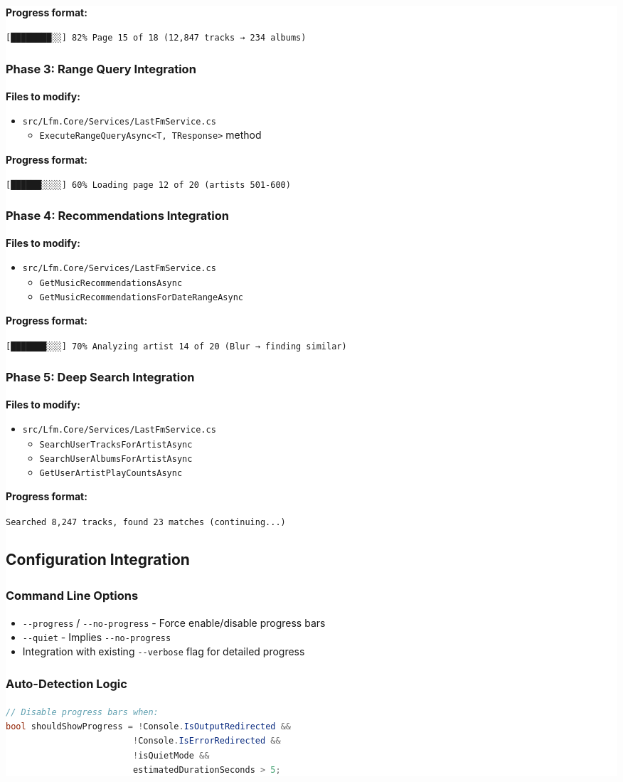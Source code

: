 **Progress format:**
```
[████████░░] 82% Page 15 of 18 (12,847 tracks → 234 albums)
```

### Phase 3: Range Query Integration
**Files to modify:**
- `src/Lfm.Core/Services/LastFmService.cs`
  - `ExecuteRangeQueryAsync<T, TResponse>` method

**Progress format:**
```
[██████░░░░] 60% Loading page 12 of 20 (artists 501-600)
```

### Phase 4: Recommendations Integration
**Files to modify:**
- `src/Lfm.Core/Services/LastFmService.cs`
  - `GetMusicRecommendationsAsync`
  - `GetMusicRecommendationsForDateRangeAsync`

**Progress format:**
```
[███████░░░] 70% Analyzing artist 14 of 20 (Blur → finding similar)
```

### Phase 5: Deep Search Integration
**Files to modify:**
- `src/Lfm.Core/Services/LastFmService.cs`
  - `SearchUserTracksForArtistAsync`
  - `SearchUserAlbumsForArtistAsync`
  - `GetUserArtistPlayCountsAsync`

**Progress format:**
```
Searched 8,247 tracks, found 23 matches (continuing...)
```

## Configuration Integration

### Command Line Options
- `--progress` / `--no-progress` - Force enable/disable progress bars
- `--quiet` - Implies `--no-progress`
- Integration with existing `--verbose` flag for detailed progress

### Auto-Detection Logic
```csharp
// Disable progress bars when:
bool shouldShowProgress = !Console.IsOutputRedirected && 
                         !Console.IsErrorRedirected && 
                         !isQuietMode &&
                         estimatedDurationSeconds > 5;
```
